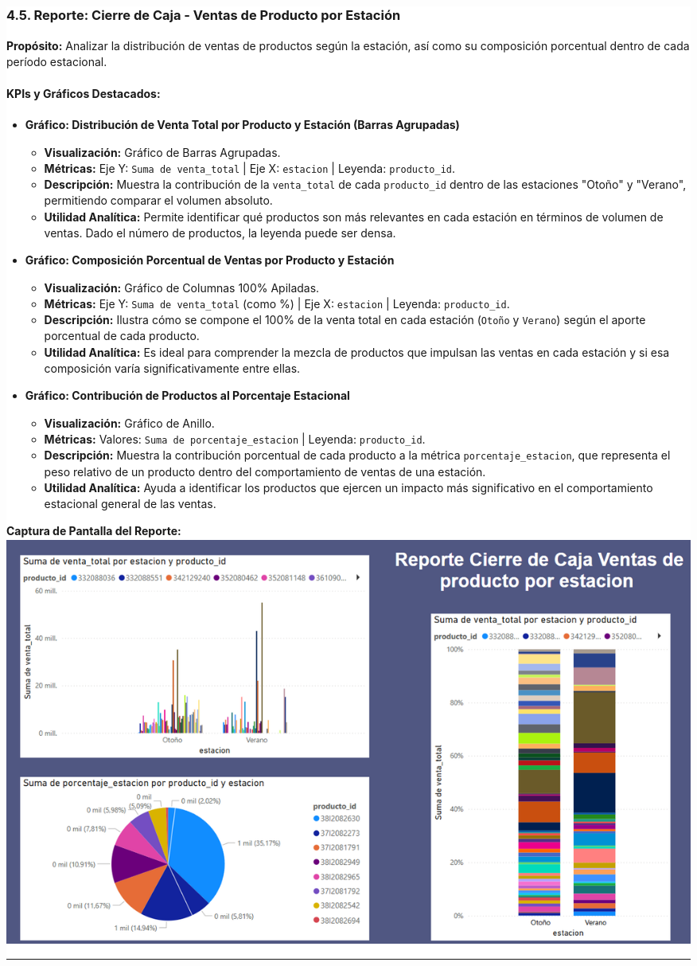 
### 4.5. Reporte: Cierre de Caja - Ventas de Producto por Estación

**Propósito:** Analizar la distribución de ventas de productos según la estación, así como su composición porcentual dentro de cada período estacional.

#### KPIs y Gráficos Destacados:

* **Gráfico: Distribución de Venta Total por Producto y Estación (Barras Agrupadas)**
    * **Visualización:** Gráfico de Barras Agrupadas.
    * **Métricas:** Eje Y: `Suma de venta_total` | Eje X: `estacion` | Leyenda: `producto_id`.
    * **Descripción:** Muestra la contribución de la `venta_total` de cada `producto_id` dentro de las estaciones "Otoño" y "Verano", permitiendo comparar el volumen absoluto.
    * **Utilidad Analítica:** Permite identificar qué productos son más relevantes en cada estación en términos de volumen de ventas. Dado el número de productos, la leyenda puede ser densa.

* **Gráfico: Composición Porcentual de Ventas por Producto y Estación**
    * **Visualización:** Gráfico de Columnas 100% Apiladas.
    * **Métricas:** Eje Y: `Suma de venta_total` (como %) | Eje X: `estacion` | Leyenda: `producto_id`.
    * **Descripción:** Ilustra cómo se compone el 100% de la venta total en cada estación (`Otoño` y `Verano`) según el aporte porcentual de cada producto.
    * **Utilidad Analítica:** Es ideal para comprender la mezcla de productos que impulsan las ventas en cada estación y si esa composición varía significativamente entre ellas.

* **Gráfico: Contribución de Productos al Porcentaje Estacional**
    * **Visualización:** Gráfico de Anillo.
    * **Métricas:** Valores: `Suma de porcentaje_estacion` | Leyenda: `producto_id`.
    * **Descripción:** Muestra la contribución porcentual de cada producto a la métrica `porcentaje_estacion`, que representa el peso relativo de un producto dentro del comportamiento de ventas de una estación.
    * **Utilidad Analítica:** Ayuda a identificar los productos que ejercen un impacto más significativo en el comportamiento estacional general de las ventas.

**Captura de Pantalla del Reporte:**
![Ventas de Producto por Estación](5-VentaProductosEstacionales.png)

---